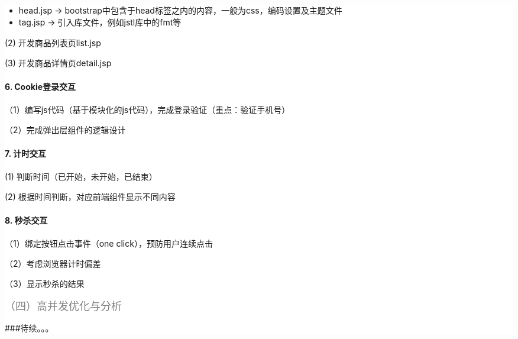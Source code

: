 * head.jsp  ->  bootstrap中包含于head标签之内的内容，一般为css，编码设置及主题文件
* tag.jsp   ->  引入库文件，例如jstl库中的fmt等

(2) 开发商品列表页list.jsp

(3) 开发商品详情页detail.jsp

#### 6. Cookie登录交互

（1）编写js代码（基于模块化的js代码），完成登录验证（重点：验证手机号）

（2）完成弹出层组件的逻辑设计


#### 7. 计时交互

(1) 判断时间（已开始，未开始，已结束）

(2) 根据时间判断，对应前端组件显示不同内容

#### 8. 秒杀交互

（1）绑定按钮点击事件（one click），预防用户连续点击

（2）考虑浏览器计时偏差

（3）显示秒杀的结果



<font color=gray size=4>（四）高并发优化与分析
</font>

###待续。。。



